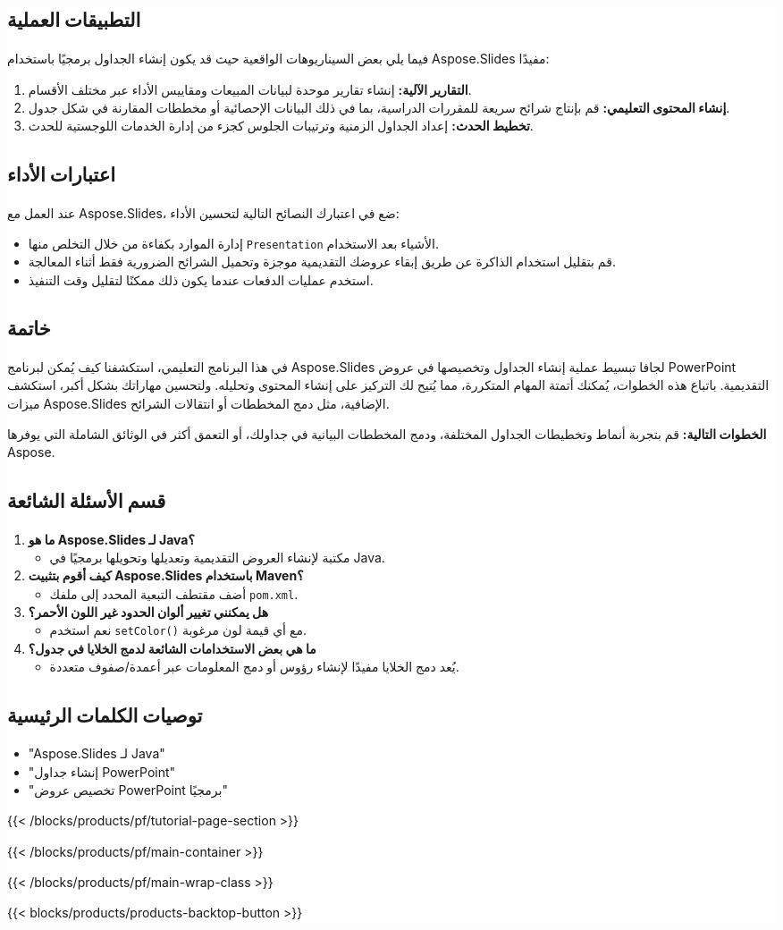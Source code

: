 ## التطبيقات العملية

فيما يلي بعض السيناريوهات الواقعية حيث قد يكون إنشاء الجداول برمجيًا باستخدام Aspose.Slides مفيدًا:

1. **التقارير الآلية:** إنشاء تقارير موحدة لبيانات المبيعات ومقاييس الأداء عبر مختلف الأقسام.
2. **إنشاء المحتوى التعليمي:** قم بإنتاج شرائح سريعة للمقررات الدراسية، بما في ذلك البيانات الإحصائية أو مخططات المقارنة في شكل جدول.
3. **تخطيط الحدث:** إعداد الجداول الزمنية وترتيبات الجلوس كجزء من إدارة الخدمات اللوجستية للحدث.

## اعتبارات الأداء

عند العمل مع Aspose.Slides، ضع في اعتبارك النصائح التالية لتحسين الأداء:

- إدارة الموارد بكفاءة من خلال التخلص منها `Presentation` الأشياء بعد الاستخدام.
- قم بتقليل استخدام الذاكرة عن طريق إبقاء عروضك التقديمية موجزة وتحميل الشرائح الضرورية فقط أثناء المعالجة.
- استخدم عمليات الدفعات عندما يكون ذلك ممكنًا لتقليل وقت التنفيذ.

## خاتمة

في هذا البرنامج التعليمي، استكشفنا كيف يُمكن لبرنامج Aspose.Slides لجافا تبسيط عملية إنشاء الجداول وتخصيصها في عروض PowerPoint التقديمية. باتباع هذه الخطوات، يُمكنك أتمتة المهام المتكررة، مما يُتيح لك التركيز على إنشاء المحتوى وتحليله. ولتحسين مهاراتك بشكل أكبر، استكشف ميزات Aspose.Slides الإضافية، مثل دمج المخططات أو انتقالات الشرائح.

**الخطوات التالية:**
قم بتجربة أنماط وتخطيطات الجداول المختلفة، ودمج المخططات البيانية في جداولك، أو التعمق أكثر في الوثائق الشاملة التي يوفرها Aspose.

## قسم الأسئلة الشائعة

1. **ما هو Aspose.Slides لـ Java؟**
   - مكتبة لإنشاء العروض التقديمية وتعديلها وتحويلها برمجيًا في Java.
2. **كيف أقوم بتثبيت Aspose.Slides باستخدام Maven؟**
   - أضف مقتطف التبعية المحدد إلى ملفك `pom.xml`.
3. **هل يمكنني تغيير ألوان الحدود غير اللون الأحمر؟**
   - نعم استخدم `setColor()` مع أي قيمة لون مرغوبة.
4. **ما هي بعض الاستخدامات الشائعة لدمج الخلايا في جدول؟**
   - يُعد دمج الخلايا مفيدًا لإنشاء رؤوس أو دمج المعلومات عبر أعمدة/صفوف متعددة.

## توصيات الكلمات الرئيسية
- "Aspose.Slides لـ Java"
- "إنشاء جداول PowerPoint"
- "تخصيص عروض PowerPoint برمجيًا"

{{< /blocks/products/pf/tutorial-page-section >}}

{{< /blocks/products/pf/main-container >}}

{{< /blocks/products/pf/main-wrap-class >}}

{{< blocks/products/products-backtop-button >}}